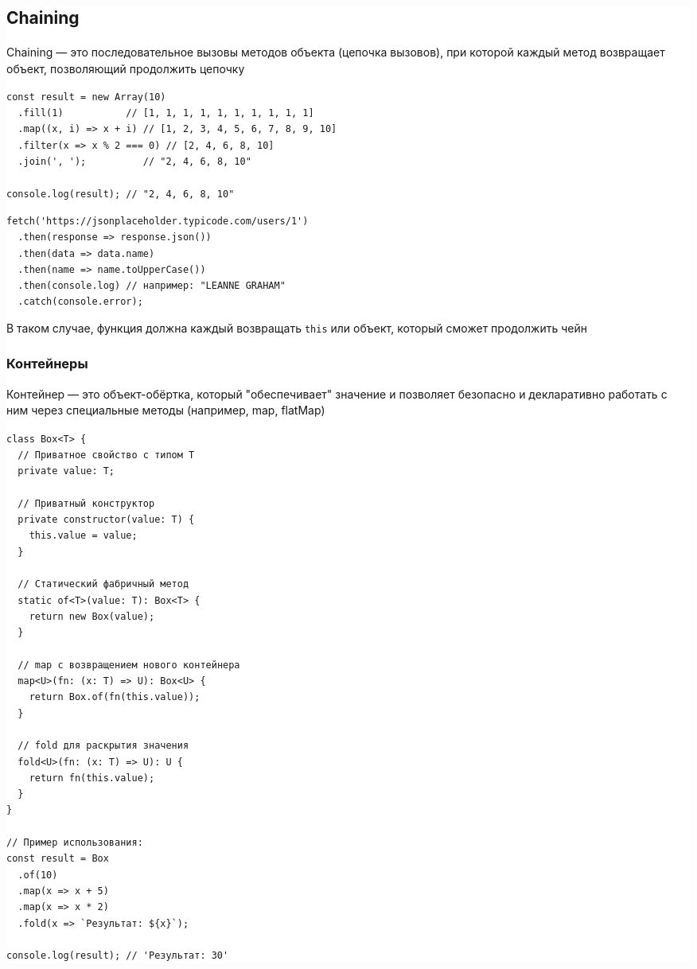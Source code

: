 ## Chaining

Chaining — это последовательное вызовы методов объекта (цепочка вызовов), при которой каждый метод возвращает объект, позволяющий продолжить цепочку

```JS
const result = new Array(10)
  .fill(1)           // [1, 1, 1, 1, 1, 1, 1, 1, 1, 1]
  .map((x, i) => x + i) // [1, 2, 3, 4, 5, 6, 7, 8, 9, 10]
  .filter(x => x % 2 === 0) // [2, 4, 6, 8, 10]
  .join(', ');          // "2, 4, 6, 8, 10"

console.log(result); // "2, 4, 6, 8, 10"
```

```JS
fetch('https://jsonplaceholder.typicode.com/users/1')
  .then(response => response.json())
  .then(data => data.name)
  .then(name => name.toUpperCase())
  .then(console.log) // например: "LEANNE GRAHAM"
  .catch(console.error);
```

В таком случае, функция должна каждый возвращать `this` или объект, который сможет продолжить чейн 

### Контейнеры

Контейнер — это объект-обёртка, который "обеспечивает" значение и позволяет безопасно и декларативно работать с ним через специальные методы (например, map, flatMap)

```TS
class Box<T> {
  // Приватное свойство с типом T
  private value: T;

  // Приватный конструктор
  private constructor(value: T) {
    this.value = value;
  }

  // Статический фабричный метод
  static of<T>(value: T): Box<T> {
    return new Box(value);
  }

  // map с возвращением нового контейнера
  map<U>(fn: (x: T) => U): Box<U> {
    return Box.of(fn(this.value));
  }

  // fold для раскрытия значения
  fold<U>(fn: (x: T) => U): U {
    return fn(this.value);
  }
}

// Пример использования:
const result = Box
  .of(10)
  .map(x => x + 5)
  .map(x => x * 2)
  .fold(x => `Результат: ${x}`);

console.log(result); // 'Результат: 30'
```
